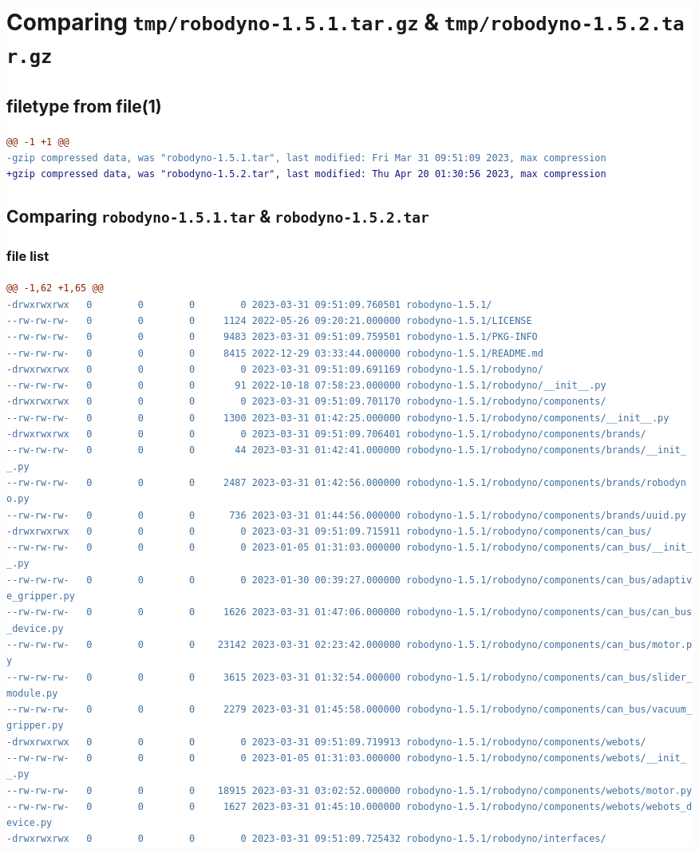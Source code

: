# Comparing `tmp/robodyno-1.5.1.tar.gz` & `tmp/robodyno-1.5.2.tar.gz`

## filetype from file(1)

```diff
@@ -1 +1 @@
-gzip compressed data, was "robodyno-1.5.1.tar", last modified: Fri Mar 31 09:51:09 2023, max compression
+gzip compressed data, was "robodyno-1.5.2.tar", last modified: Thu Apr 20 01:30:56 2023, max compression
```

## Comparing `robodyno-1.5.1.tar` & `robodyno-1.5.2.tar`

### file list

```diff
@@ -1,62 +1,65 @@
-drwxrwxrwx   0        0        0        0 2023-03-31 09:51:09.760501 robodyno-1.5.1/
--rw-rw-rw-   0        0        0     1124 2022-05-26 09:20:21.000000 robodyno-1.5.1/LICENSE
--rw-rw-rw-   0        0        0     9483 2023-03-31 09:51:09.759501 robodyno-1.5.1/PKG-INFO
--rw-rw-rw-   0        0        0     8415 2022-12-29 03:33:44.000000 robodyno-1.5.1/README.md
-drwxrwxrwx   0        0        0        0 2023-03-31 09:51:09.691169 robodyno-1.5.1/robodyno/
--rw-rw-rw-   0        0        0       91 2022-10-18 07:58:23.000000 robodyno-1.5.1/robodyno/__init__.py
-drwxrwxrwx   0        0        0        0 2023-03-31 09:51:09.701170 robodyno-1.5.1/robodyno/components/
--rw-rw-rw-   0        0        0     1300 2023-03-31 01:42:25.000000 robodyno-1.5.1/robodyno/components/__init__.py
-drwxrwxrwx   0        0        0        0 2023-03-31 09:51:09.706401 robodyno-1.5.1/robodyno/components/brands/
--rw-rw-rw-   0        0        0       44 2023-03-31 01:42:41.000000 robodyno-1.5.1/robodyno/components/brands/__init__.py
--rw-rw-rw-   0        0        0     2487 2023-03-31 01:42:56.000000 robodyno-1.5.1/robodyno/components/brands/robodyno.py
--rw-rw-rw-   0        0        0      736 2023-03-31 01:44:56.000000 robodyno-1.5.1/robodyno/components/brands/uuid.py
-drwxrwxrwx   0        0        0        0 2023-03-31 09:51:09.715911 robodyno-1.5.1/robodyno/components/can_bus/
--rw-rw-rw-   0        0        0        0 2023-01-05 01:31:03.000000 robodyno-1.5.1/robodyno/components/can_bus/__init__.py
--rw-rw-rw-   0        0        0        0 2023-01-30 00:39:27.000000 robodyno-1.5.1/robodyno/components/can_bus/adaptive_gripper.py
--rw-rw-rw-   0        0        0     1626 2023-03-31 01:47:06.000000 robodyno-1.5.1/robodyno/components/can_bus/can_bus_device.py
--rw-rw-rw-   0        0        0    23142 2023-03-31 02:23:42.000000 robodyno-1.5.1/robodyno/components/can_bus/motor.py
--rw-rw-rw-   0        0        0     3615 2023-03-31 01:32:54.000000 robodyno-1.5.1/robodyno/components/can_bus/slider_module.py
--rw-rw-rw-   0        0        0     2279 2023-03-31 01:45:58.000000 robodyno-1.5.1/robodyno/components/can_bus/vacuum_gripper.py
-drwxrwxrwx   0        0        0        0 2023-03-31 09:51:09.719913 robodyno-1.5.1/robodyno/components/webots/
--rw-rw-rw-   0        0        0        0 2023-01-05 01:31:03.000000 robodyno-1.5.1/robodyno/components/webots/__init__.py
--rw-rw-rw-   0        0        0    18915 2023-03-31 03:02:52.000000 robodyno-1.5.1/robodyno/components/webots/motor.py
--rw-rw-rw-   0        0        0     1627 2023-03-31 01:45:10.000000 robodyno-1.5.1/robodyno/components/webots/webots_device.py
-drwxrwxrwx   0        0        0        0 2023-03-31 09:51:09.725432 robodyno-1.5.1/robodyno/interfaces/
```